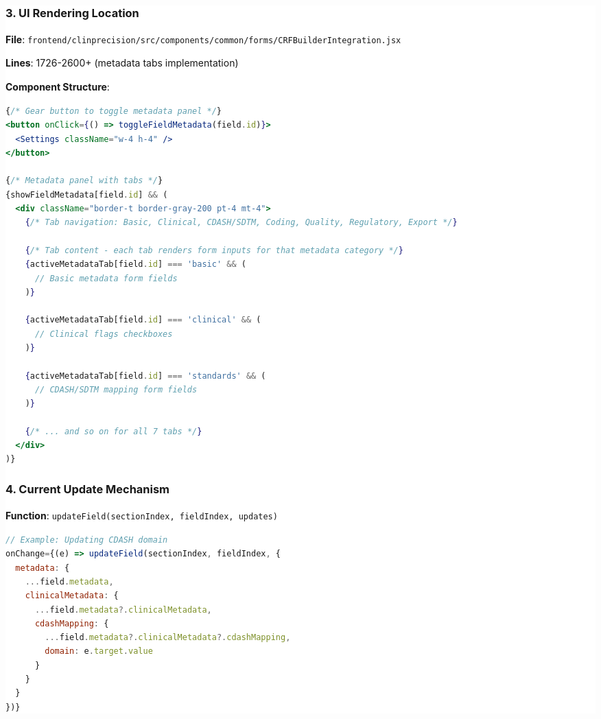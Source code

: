 ### 3. UI Rendering Location
**File**: `frontend/clinprecision/src/components/common/forms/CRFBuilderIntegration.jsx`

**Lines**: 1726-2600+ (metadata tabs implementation)

**Component Structure**:
```jsx
{/* Gear button to toggle metadata panel */}
<button onClick={() => toggleFieldMetadata(field.id)}>
  <Settings className="w-4 h-4" />
</button>

{/* Metadata panel with tabs */}
{showFieldMetadata[field.id] && (
  <div className="border-t border-gray-200 pt-4 mt-4">
    {/* Tab navigation: Basic, Clinical, CDASH/SDTM, Coding, Quality, Regulatory, Export */}
    
    {/* Tab content - each tab renders form inputs for that metadata category */}
    {activeMetadataTab[field.id] === 'basic' && (
      // Basic metadata form fields
    )}
    
    {activeMetadataTab[field.id] === 'clinical' && (
      // Clinical flags checkboxes
    )}
    
    {activeMetadataTab[field.id] === 'standards' && (
      // CDASH/SDTM mapping form fields
    )}
    
    {/* ... and so on for all 7 tabs */}
  </div>
)}
```

### 4. Current Update Mechanism
**Function**: `updateField(sectionIndex, fieldIndex, updates)`

```jsx
// Example: Updating CDASH domain
onChange={(e) => updateField(sectionIndex, fieldIndex, {
  metadata: {
    ...field.metadata,
    clinicalMetadata: {
      ...field.metadata?.clinicalMetadata,
      cdashMapping: {
        ...field.metadata?.clinicalMetadata?.cdashMapping,
        domain: e.target.value
      }
    }
  }
})}
```
